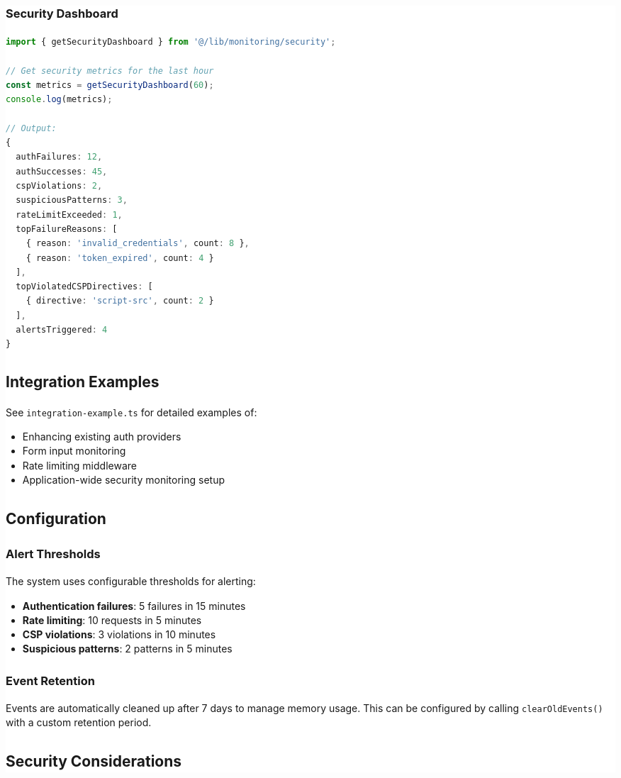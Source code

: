 ### Security Dashboard

```typescript
import { getSecurityDashboard } from '@/lib/monitoring/security';

// Get security metrics for the last hour
const metrics = getSecurityDashboard(60);
console.log(metrics);

// Output:
{
  authFailures: 12,
  authSuccesses: 45,
  cspViolations: 2,
  suspiciousPatterns: 3,
  rateLimitExceeded: 1,
  topFailureReasons: [
    { reason: 'invalid_credentials', count: 8 },
    { reason: 'token_expired', count: 4 }
  ],
  topViolatedCSPDirectives: [
    { directive: 'script-src', count: 2 }
  ],
  alertsTriggered: 4
}
```

## Integration Examples

See `integration-example.ts` for detailed examples of:
- Enhancing existing auth providers
- Form input monitoring
- Rate limiting middleware
- Application-wide security monitoring setup

## Configuration

### Alert Thresholds

The system uses configurable thresholds for alerting:

- **Authentication failures**: 5 failures in 15 minutes
- **Rate limiting**: 10 requests in 5 minutes
- **CSP violations**: 3 violations in 10 minutes
- **Suspicious patterns**: 2 patterns in 5 minutes

### Event Retention

Events are automatically cleaned up after 7 days to manage memory usage. This can be configured by calling `clearOldEvents()` with a custom retention period.

## Security Considerations
